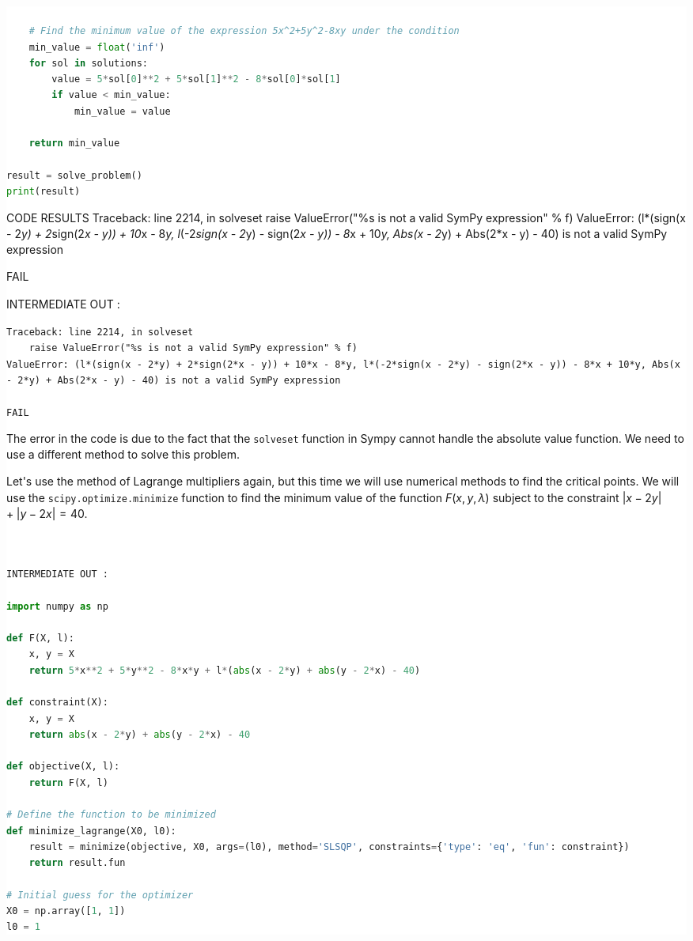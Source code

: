 ```python

    # Find the minimum value of the expression 5x^2+5y^2-8xy under the condition
    min_value = float('inf')
    for sol in solutions:
        value = 5*sol[0]**2 + 5*sol[1]**2 - 8*sol[0]*sol[1]
        if value < min_value:
            min_value = value

    return min_value

result = solve_problem()
print(result)
```

CODE RESULTS Traceback: line 2214, in solveset
    raise ValueError("%s is not a valid SymPy expression" % f)
ValueError: (l*(sign(x - 2*y) + 2*sign(2*x - y)) + 10*x - 8*y, l*(-2*sign(x - 2*y) - sign(2*x - y)) - 8*x + 10*y, Abs(x - 2*y) + Abs(2*x - y) - 40) is not a valid SymPy expression

FAIL


INTERMEDIATE OUT :
```output
Traceback: line 2214, in solveset
    raise ValueError("%s is not a valid SymPy expression" % f)
ValueError: (l*(sign(x - 2*y) + 2*sign(2*x - y)) + 10*x - 8*y, l*(-2*sign(x - 2*y) - sign(2*x - y)) - 8*x + 10*y, Abs(x - 2*y) + Abs(2*x - y) - 40) is not a valid SymPy expression

FAIL

```
The error in the code is due to the fact that the `solveset` function in Sympy cannot handle the absolute value function. We need to use a different method to solve this problem.

Let's use the method of Lagrange multipliers again, but this time we will use numerical methods to find the critical points. We will use the `scipy.optimize.minimize` function to find the minimum value of the function $F(x, y, \lambda)$ subject to the constraint $|x-2y| + |y-2x| = 40$.

```python


INTERMEDIATE OUT :

import numpy as np

def F(X, l):
    x, y = X
    return 5*x**2 + 5*y**2 - 8*x*y + l*(abs(x - 2*y) + abs(y - 2*x) - 40)

def constraint(X):
    x, y = X
    return abs(x - 2*y) + abs(y - 2*x) - 40

def objective(X, l):
    return F(X, l)

# Define the function to be minimized
def minimize_lagrange(X0, l0):
    result = minimize(objective, X0, args=(l0), method='SLSQP', constraints={'type': 'eq', 'fun': constraint})
    return result.fun

# Initial guess for the optimizer
X0 = np.array([1, 1])
l0 = 1
```